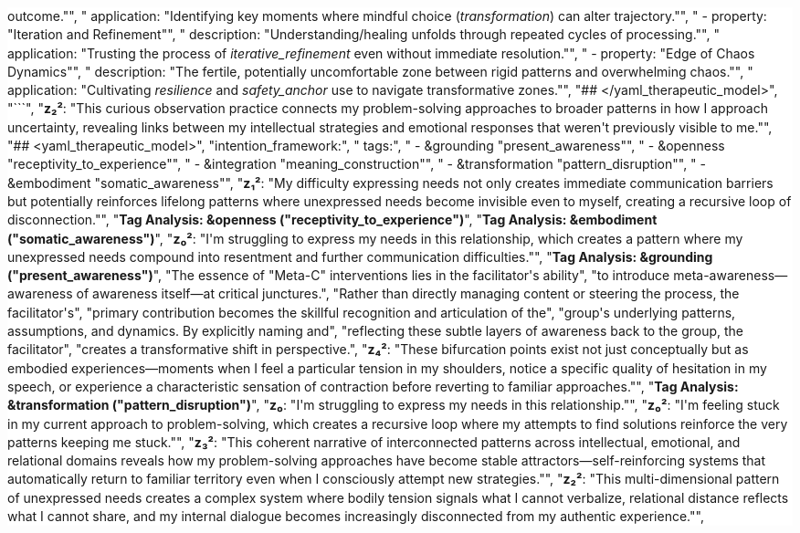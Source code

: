   outcome."",
      "        application: "Identifying key moments where mindful choice (*transformation*) can alter trajectory."",
      "      - property: "Iteration and Refinement"",
      "        description: "Understanding/healing unfolds through repeated cycles of processing."",
      "        application: "Trusting the process of *iterative_refinement* even without immediate resolution."",
      "      - property: "Edge of Chaos Dynamics"",
      "        description: "The fertile, potentially uncomfortable zone between rigid patterns and overwhelming chaos."",
      "        application: "Cultivating *resilience* and *safety_anchor* use to navigate transformative zones."",
      "## </yaml_therapeutic_model>",
      "```",
      "**z₂²**: "This curious observation practice connects my problem-solving approaches to broader patterns in how I
  approach uncertainty, revealing links between my intellectual strategies and emotional responses that weren't previously
  visible to me."",
      "## <yaml_therapeutic_model>",
      "intention_framework:",
      "  tags:",
      "    - &grounding "present_awareness"",
      "    - &openness "receptivity_to_experience"",
      "    - &integration "meaning_construction"",
      "    - &transformation "pattern_disruption"",
      "    - &embodiment "somatic_awareness"",
      "**z₁²**: "My difficulty expressing needs not only creates immediate communication barriers but potentially reinforces
   lifelong patterns where unexpressed needs become invisible even to myself, creating a recursive loop of disconnection."",
      "**Tag Analysis: &openness ("receptivity_to_experience")**",
      "**Tag Analysis: &embodiment ("somatic_awareness")**",
      "**z₀²**: "I'm struggling to express my needs in this relationship, which creates a pattern where my unexpressed needs
   compound into resentment and further communication difficulties."",
      "**Tag Analysis: &grounding ("present_awareness")**",
      "The essence of "Meta-C" interventions lies in the facilitator's ability",
      "to introduce meta-awareness—awareness of awareness itself—at critical junctures.",
      "Rather than directly managing content or steering the process, the facilitator's",
      "primary contribution becomes the skillful recognition and articulation of the",
      "group's underlying patterns, assumptions, and dynamics. By explicitly naming and",
      "reflecting these subtle layers of awareness back to the group, the facilitator",
      "creates a transformative shift in perspective.",
      "**z₄²**: "These bifurcation points exist not just conceptually but as embodied experiences—moments when I feel a
  particular tension in my shoulders, notice a specific quality of hesitation in my speech, or experience a characteristic
  sensation of contraction before reverting to familiar approaches."",
      "**Tag Analysis: &transformation ("pattern_disruption")**",
      "**z₀**: "I'm struggling to express my needs in this relationship."",
      "**z₀²**: "I'm feeling stuck in my current approach to problem-solving, which creates a recursive loop where my
  attempts to find solutions reinforce the very patterns keeping me stuck."",
      "**z₃²**: "This coherent narrative of interconnected patterns across intellectual, emotional, and relational domains
  reveals how my problem-solving approaches have become stable attractors—self-reinforcing systems that automatically return
   to familiar territory even when I consciously attempt new strategies."",
      "**z₂²**: "This multi-dimensional pattern of unexpressed needs creates a complex system where bodily tension signals
  what I cannot verbalize, relational distance reflects what I cannot share, and my internal dialogue becomes increasingly
  disconnected from my authentic experience."",